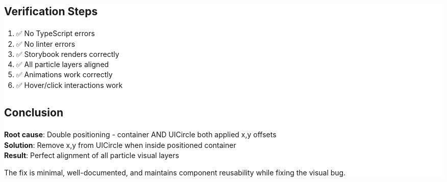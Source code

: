 ## Verification Steps

1. ✅ No TypeScript errors
2. ✅ No linter errors
3. ✅ Storybook renders correctly
4. ✅ All particle layers aligned
5. ✅ Animations work correctly
6. ✅ Hover/click interactions work

## Conclusion

**Root cause**: Double positioning - container AND UICircle both applied x,y offsets  
**Solution**: Remove x,y from UICircle when inside positioned container  
**Result**: Perfect alignment of all particle visual layers  

The fix is minimal, well-documented, and maintains component reusability while fixing the visual bug.

